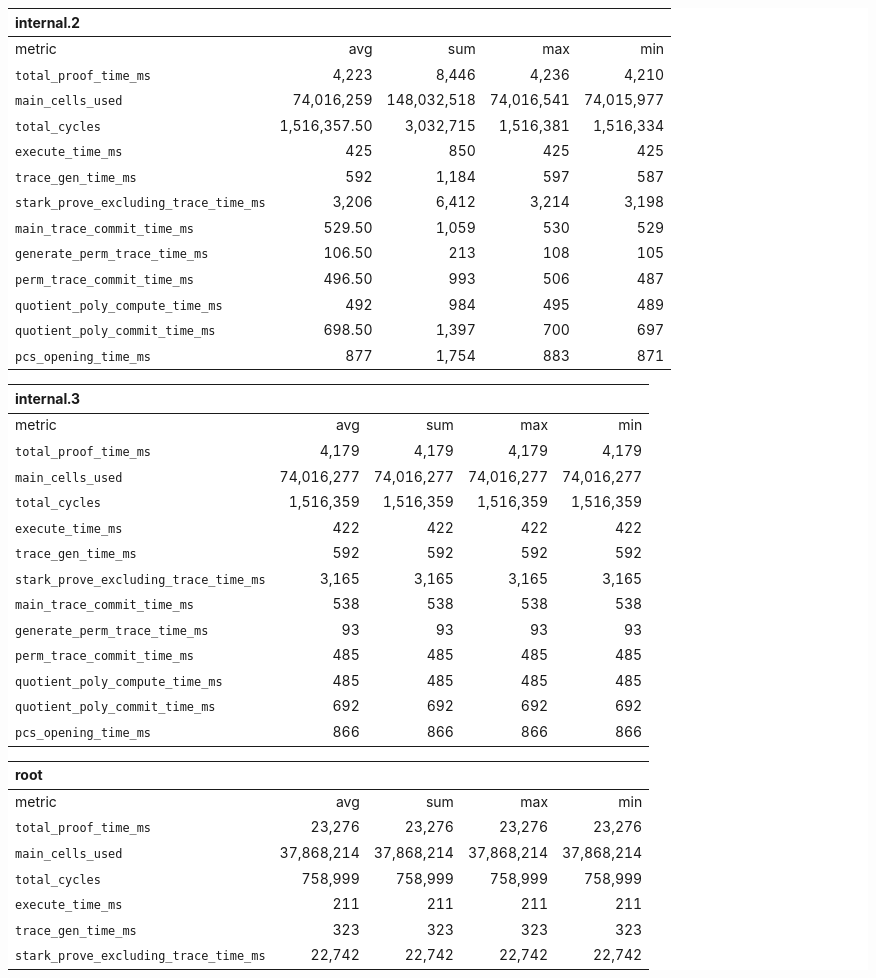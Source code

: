 | internal.2 |||||
|:---|---:|---:|---:|---:|
|metric|avg|sum|max|min|
| `total_proof_time_ms ` |  4,223 |  8,446 |  4,236 |  4,210 |
| `main_cells_used     ` |  74,016,259 |  148,032,518 |  74,016,541 |  74,015,977 |
| `total_cycles        ` |  1,516,357.50 |  3,032,715 |  1,516,381 |  1,516,334 |
| `execute_time_ms     ` |  425 |  850 |  425 |  425 |
| `trace_gen_time_ms   ` |  592 |  1,184 |  597 |  587 |
| `stark_prove_excluding_trace_time_ms` |  3,206 |  6,412 |  3,214 |  3,198 |
| `main_trace_commit_time_ms` |  529.50 |  1,059 |  530 |  529 |
| `generate_perm_trace_time_ms` |  106.50 |  213 |  108 |  105 |
| `perm_trace_commit_time_ms` |  496.50 |  993 |  506 |  487 |
| `quotient_poly_compute_time_ms` |  492 |  984 |  495 |  489 |
| `quotient_poly_commit_time_ms` |  698.50 |  1,397 |  700 |  697 |
| `pcs_opening_time_ms ` |  877 |  1,754 |  883 |  871 |

| internal.3 |||||
|:---|---:|---:|---:|---:|
|metric|avg|sum|max|min|
| `total_proof_time_ms ` |  4,179 |  4,179 |  4,179 |  4,179 |
| `main_cells_used     ` |  74,016,277 |  74,016,277 |  74,016,277 |  74,016,277 |
| `total_cycles        ` |  1,516,359 |  1,516,359 |  1,516,359 |  1,516,359 |
| `execute_time_ms     ` |  422 |  422 |  422 |  422 |
| `trace_gen_time_ms   ` |  592 |  592 |  592 |  592 |
| `stark_prove_excluding_trace_time_ms` |  3,165 |  3,165 |  3,165 |  3,165 |
| `main_trace_commit_time_ms` |  538 |  538 |  538 |  538 |
| `generate_perm_trace_time_ms` |  93 |  93 |  93 |  93 |
| `perm_trace_commit_time_ms` |  485 |  485 |  485 |  485 |
| `quotient_poly_compute_time_ms` |  485 |  485 |  485 |  485 |
| `quotient_poly_commit_time_ms` |  692 |  692 |  692 |  692 |
| `pcs_opening_time_ms ` |  866 |  866 |  866 |  866 |

| root |||||
|:---|---:|---:|---:|---:|
|metric|avg|sum|max|min|
| `total_proof_time_ms ` |  23,276 |  23,276 |  23,276 |  23,276 |
| `main_cells_used     ` |  37,868,214 |  37,868,214 |  37,868,214 |  37,868,214 |
| `total_cycles        ` |  758,999 |  758,999 |  758,999 |  758,999 |
| `execute_time_ms     ` |  211 |  211 |  211 |  211 |
| `trace_gen_time_ms   ` |  323 |  323 |  323 |  323 |
| `stark_prove_excluding_trace_time_ms` |  22,742 |  22,742 |  22,742 |  22,742 |